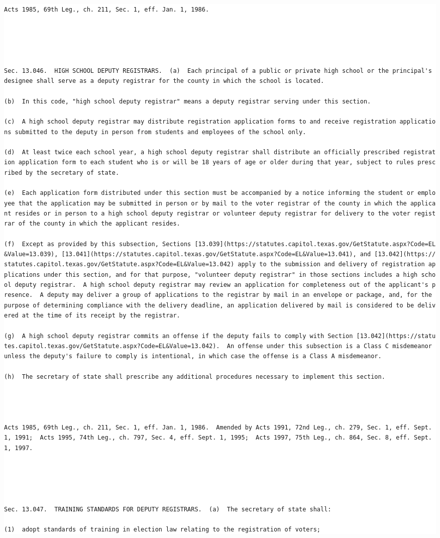     
    
    
    Acts 1985, 69th Leg., ch. 211, Sec. 1, eff. Jan. 1, 1986.
    
    
    
    
    
    Sec. 13.046.  HIGH SCHOOL DEPUTY REGISTRARS.  (a)  Each principal of a public or private high school or the principal's designee shall serve as a deputy registrar for the county in which the school is located.
    
    (b)  In this code, "high school deputy registrar" means a deputy registrar serving under this section.
    
    (c)  A high school deputy registrar may distribute registration application forms to and receive registration applications submitted to the deputy in person from students and employees of the school only.
    
    (d)  At least twice each school year, a high school deputy registrar shall distribute an officially prescribed registration application form to each student who is or will be 18 years of age or older during that year, subject to rules prescribed by the secretary of state.
    
    (e)  Each application form distributed under this section must be accompanied by a notice informing the student or employee that the application may be submitted in person or by mail to the voter registrar of the county in which the applicant resides or in person to a high school deputy registrar or volunteer deputy registrar for delivery to the voter registrar of the county in which the applicant resides.
    
    (f)  Except as provided by this subsection, Sections [13.039](https://statutes.capitol.texas.gov/GetStatute.aspx?Code=EL&Value=13.039), [13.041](https://statutes.capitol.texas.gov/GetStatute.aspx?Code=EL&Value=13.041), and [13.042](https://statutes.capitol.texas.gov/GetStatute.aspx?Code=EL&Value=13.042) apply to the submission and delivery of registration applications under this section, and for that purpose, "volunteer deputy registrar" in those sections includes a high school deputy registrar.  A high school deputy registrar may review an application for completeness out of the applicant's presence.  A deputy may deliver a group of applications to the registrar by mail in an envelope or package, and, for the purpose of determining compliance with the delivery deadline, an application delivered by mail is considered to be delivered at the time of its receipt by the registrar.
    
    (g)  A high school deputy registrar commits an offense if the deputy fails to comply with Section [13.042](https://statutes.capitol.texas.gov/GetStatute.aspx?Code=EL&Value=13.042).  An offense under this subsection is a Class C misdemeanor unless the deputy's failure to comply is intentional, in which case the offense is a Class A misdemeanor.
    
    (h)  The secretary of state shall prescribe any additional procedures necessary to implement this section.
    
    
    
    
    Acts 1985, 69th Leg., ch. 211, Sec. 1, eff. Jan. 1, 1986.  Amended by Acts 1991, 72nd Leg., ch. 279, Sec. 1, eff. Sept. 1, 1991;  Acts 1995, 74th Leg., ch. 797, Sec. 4, eff. Sept. 1, 1995;  Acts 1997, 75th Leg., ch. 864, Sec. 8, eff. Sept. 1, 1997.
    
    
    
    
    
    Sec. 13.047.  TRAINING STANDARDS FOR DEPUTY REGISTRARS.  (a)  The secretary of state shall:
    
    (1)  adopt standards of training in election law relating to the registration of voters;
    